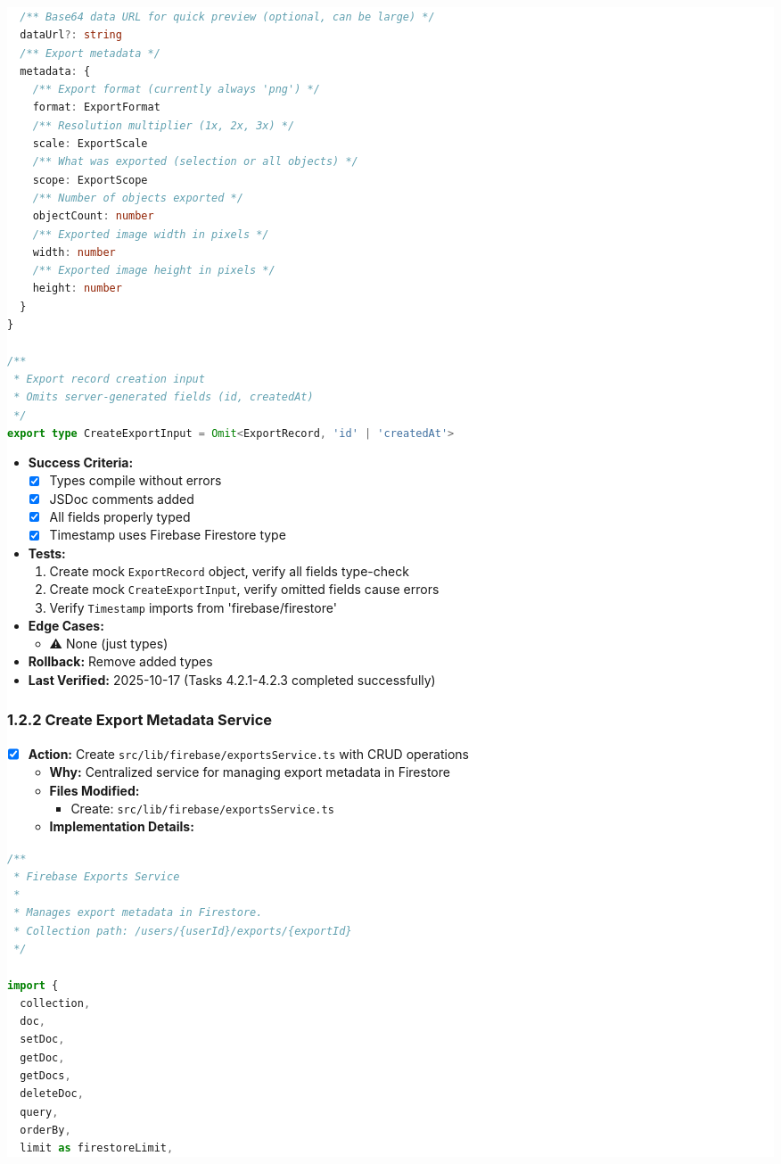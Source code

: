 ```typescript
  /** Base64 data URL for quick preview (optional, can be large) */
  dataUrl?: string
  /** Export metadata */
  metadata: {
    /** Export format (currently always 'png') */
    format: ExportFormat
    /** Resolution multiplier (1x, 2x, 3x) */
    scale: ExportScale
    /** What was exported (selection or all objects) */
    scope: ExportScope
    /** Number of objects exported */
    objectCount: number
    /** Exported image width in pixels */
    width: number
    /** Exported image height in pixels */
    height: number
  }
}

/**
 * Export record creation input
 * Omits server-generated fields (id, createdAt)
 */
export type CreateExportInput = Omit<ExportRecord, 'id' | 'createdAt'>
```
  - **Success Criteria:**
    - [x] Types compile without errors
    - [x] JSDoc comments added
    - [x] All fields properly typed
    - [x] Timestamp uses Firebase Firestore type
  - **Tests:**
    1. Create mock `ExportRecord` object, verify all fields type-check
    2. Create mock `CreateExportInput`, verify omitted fields cause errors
    3. Verify `Timestamp` imports from 'firebase/firestore'
  - **Edge Cases:**
    - ⚠️ None (just types)
  - **Rollback:** Remove added types
  - **Last Verified:** 2025-10-17 (Tasks 4.2.1-4.2.3 completed successfully)

### 1.2.2 Create Export Metadata Service
- [x] **Action:** Create `src/lib/firebase/exportsService.ts` with CRUD operations
  - **Why:** Centralized service for managing export metadata in Firestore
  - **Files Modified:**
    - Create: `src/lib/firebase/exportsService.ts`
  - **Implementation Details:**
```typescript
/**
 * Firebase Exports Service
 *
 * Manages export metadata in Firestore.
 * Collection path: /users/{userId}/exports/{exportId}
 */

import {
  collection,
  doc,
  setDoc,
  getDoc,
  getDocs,
  deleteDoc,
  query,
  orderBy,
  limit as firestoreLimit,
```